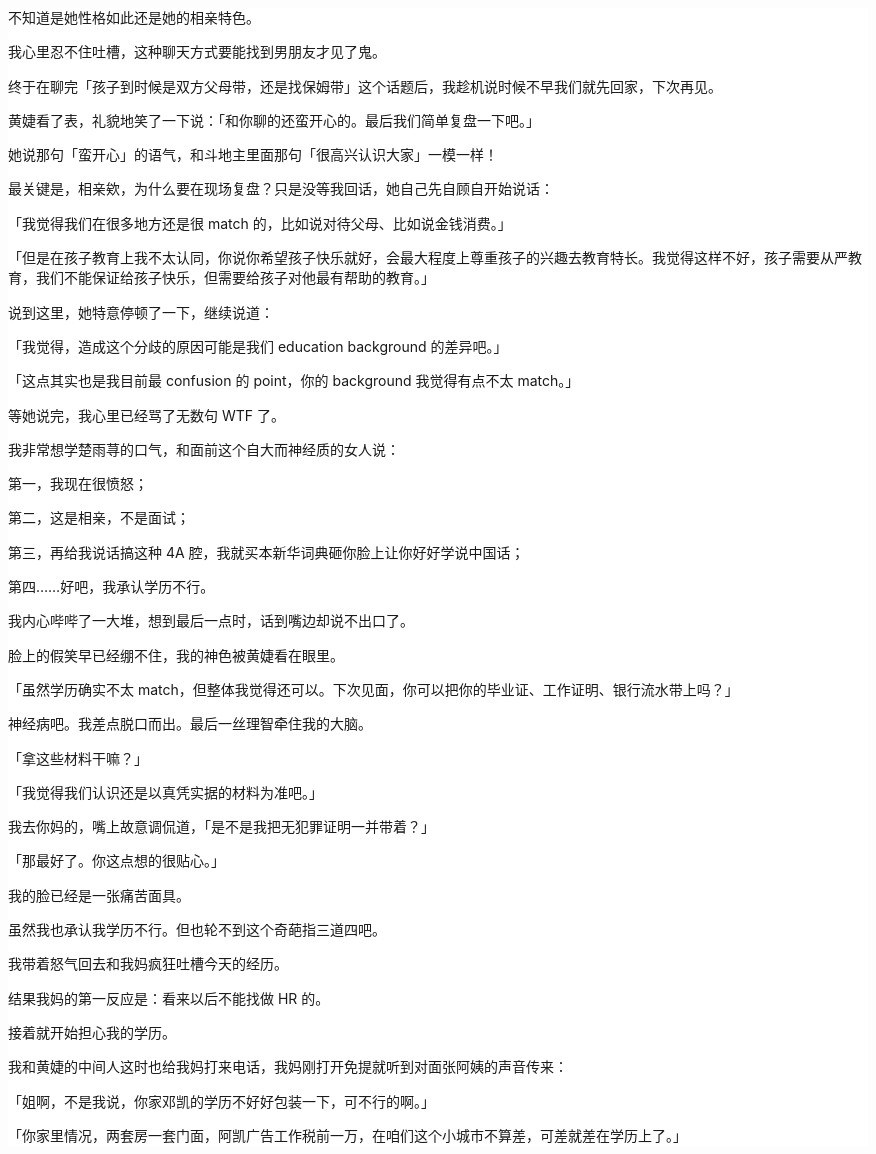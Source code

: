 不知道是她性格如此还是她的相亲特色。

我心里忍不住吐槽，这种聊天方式要能找到男朋友才见了鬼。

终于在聊完「孩子到时候是双方父母带，还是找保姆带」这个话题后，我趁机说时候不早我们就先回家，下次再见。

黄婕看了表，礼貌地笑了一下说：「和你聊的还蛮开心的。最后我们简单复盘一下吧。」

她说那句「蛮开心」的语气，和斗地主里面那句「很高兴认识大家」一模一样！

最关键是，相亲欸，为什么要在现场复盘？只是没等我回话，她自己先自顾自开始说话：

「我觉得我们在很多地方还是很 match 的，比如说对待父母、比如说金钱消费。」

「但是在孩子教育上我不太认同，你说你希望孩子快乐就好，会最大程度上尊重孩子的兴趣去教育特长。我觉得这样不好，孩子需要从严教育，我们不能保证给孩子快乐，但需要给孩子对他最有帮助的教育。」

说到这里，她特意停顿了一下，继续说道：

「我觉得，造成这个分歧的原因可能是我们 education background 的差异吧。」

「这点其实也是我目前最 confusion 的 point，你的 background 我觉得有点不太 match。」

等她说完，我心里已经骂了无数句 WTF 了。

我非常想学楚雨荨的口气，和面前这个自大而神经质的女人说：

第一，我现在很愤怒；

第二，这是相亲，不是面试；

第三，再给我说话搞这种 4A 腔，我就买本新华词典砸你脸上让你好好学说中国话；

第四……好吧，我承认学历不行。

我内心哔哔了一大堆，想到最后一点时，话到嘴边却说不出口了。

脸上的假笑早已经绷不住，我的神色被黄婕看在眼里。

「虽然学历确实不太 match，但整体我觉得还可以。下次见面，你可以把你的毕业证、工作证明、银行流水带上吗？」

神经病吧。我差点脱口而出。最后一丝理智牵住我的大脑。

「拿这些材料干嘛？」

「我觉得我们认识还是以真凭实据的材料为准吧。」

我去你妈的，嘴上故意调侃道，「是不是我把无犯罪证明一并带着？」

「那最好了。你这点想的很贴心。」

我的脸已经是一张痛苦面具。

虽然我也承认我学历不行。但也轮不到这个奇葩指三道四吧。

我带着怒气回去和我妈疯狂吐槽今天的经历。

结果我妈的第一反应是：看来以后不能找做 HR 的。

接着就开始担心我的学历。

我和黄婕的中间人这时也给我妈打来电话，我妈刚打开免提就听到对面张阿姨的声音传来：

「姐啊，不是我说，你家邓凯的学历不好好包装一下，可不行的啊。」

「你家里情况，两套房一套门面，阿凯广告工作税前一万，在咱们这个小城市不算差，可差就差在学历上了。」
